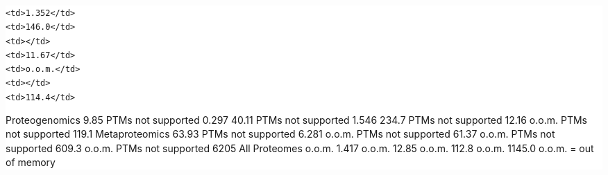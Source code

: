     <td>1.352</td>
    <td>146.0</td>
    <td></td>
    <td>11.67</td>
    <td>o.o.m.</td>
    <td></td>
    <td>114.4</td>
  </tr>
  <tr>
    <td>Proteogenomics</td>
    <td>9.85</td>
    <td>PTMs not supported</td>
    <td>0.297</td>
    <td>40.11</td>
    <td>PTMs not supported</td>
    <td>1.546</td>
    <td>234.7</td>
    <td>PTMs not supported</td>
    <td>12.16</td>
    <td>o.o.m.</td>
    <td>PTMs not supported</td>
    <td>119.1</td>
  </tr>
  <tr>
    <td>Metaproteomics</td>
    <td>63.93</td>
    <td>PTMs not supported</td>
    <td>6.281</td>
    <td>o.o.m.</td>
    <td>PTMs not supported</td>
    <td>61.37</td>
    <td>o.o.m.</td>
    <td>PTMs not supported</td>
    <td>609.3</td>
    <td>o.o.m.</td>
    <td>PTMs not supported</td>
    <td>6205</td>
  </tr>
  <tr>
    <td>All Proteomes</td>
    <td>o.o.m.</td>
    <td></td>
    <td>1.417</td>
    <td>o.o.m.</td>
    <td></td>
    <td>12.85</td>
    <td>o.o.m.</td>
    <td></td>
    <td>112.8</td>
    <td>o.o.m.</td>
    <td></td>
    <td>1145.0</td>
  </tr>
</table>
o.o.m. = out of memory
